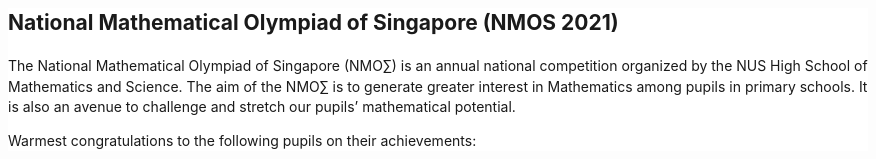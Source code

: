 </table>

National Mathematical Olympiad of Singapore (NMOS 2021)
-------------------------------------------------------

The National Mathematical Olympiad of Singapore (NMO∑) is an annual national competition organized by the NUS High School of Mathematics and Science. The aim of the NMO∑ is to generate greater interest in Mathematics among pupils in primary schools. It is also an avenue to challenge and stretch our pupils’ mathematical potential.

  

Warmest congratulations to the following pupils on their achievements:

<style>  
img {  
  display: block;  
  margin-left: auto;  
  margin-right: auto;  
}  
</style>  